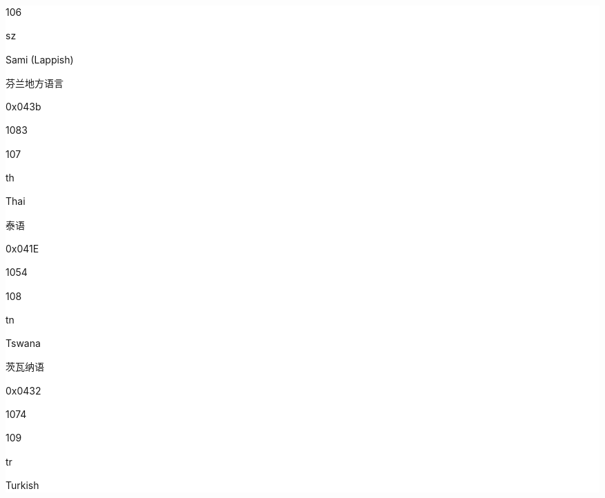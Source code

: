 </td>
</tr><tr><td>
<p>106</p>
</td>
<td>
<p>sz</p>
</td>
<td>
<p>Sami (Lappish)</p>
</td>
<td>
<p>芬兰地方语言</p>
</td>
<td>
<p>0x043b</p>
</td>
<td>
<p>1083</p>
</td>
</tr><tr><td>
<p>107</p>
</td>
<td>
<p>th</p>
</td>
<td>
<p>Thai</p>
</td>
<td>
<p>泰语</p>
</td>
<td>
<p>0x041E</p>
</td>
<td>
<p>1054</p>
</td>
</tr><tr><td>
<p>108</p>
</td>
<td>
<p>tn</p>
</td>
<td>
<p>Tswana</p>
</td>
<td>
<p>茨瓦纳语</p>
</td>
<td>
<p>0x0432</p>
</td>
<td>
<p>1074</p>
</td>
</tr><tr><td>
<p>109</p>
</td>
<td>
<p>tr</p>
</td>
<td>
<p>Turkish</p>
</td>